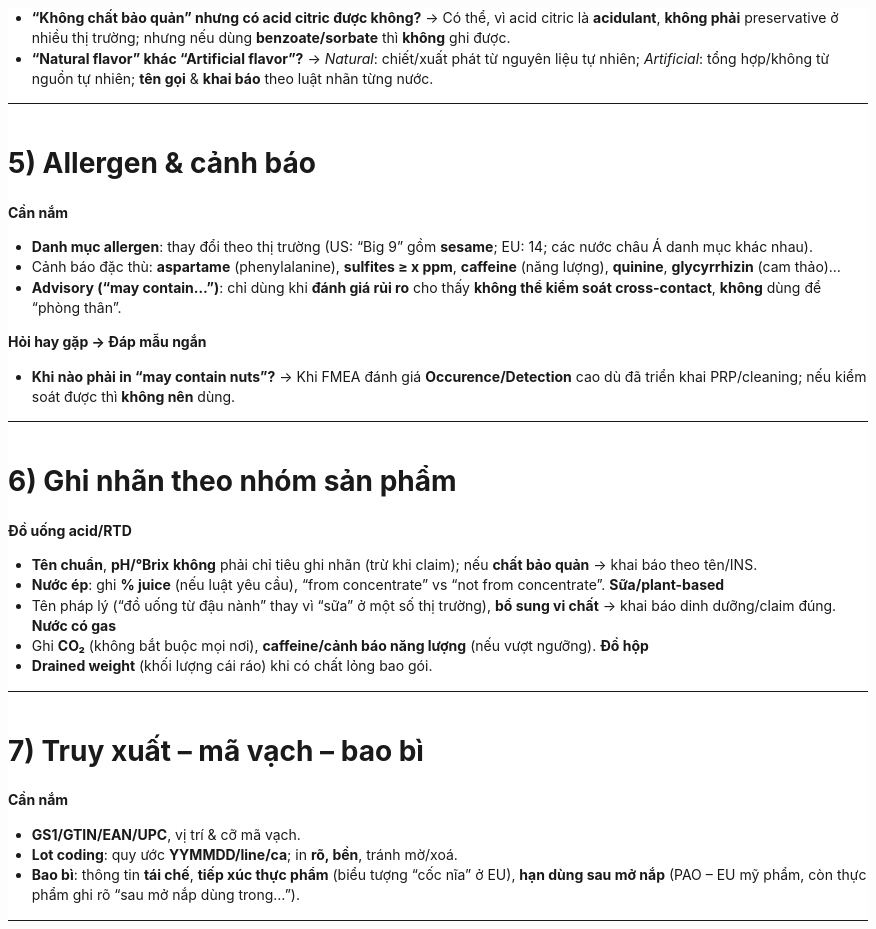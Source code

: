* **“Không chất bảo quản” nhưng có acid citric được không?** → Có thể, vì acid citric là **acidulant**, **không phải** preservative ở nhiều thị trường; nhưng nếu dùng **benzoate/sorbate** thì **không** ghi được.
* **“Natural flavor” khác “Artificial flavor”?** → *Natural*: chiết/xuất phát từ nguyên liệu tự nhiên; *Artificial*: tổng hợp/không từ nguồn tự nhiên; **tên gọi** & **khai báo** theo luật nhãn từng nước.

---

# 5) Allergen & cảnh báo

**Cần nắm**

* **Danh mục allergen**: thay đổi theo thị trường (US: “Big 9” gồm **sesame**; EU: 14; các nước châu Á danh mục khác nhau).
* Cảnh báo đặc thù: **aspartame** (phenylalanine), **sulfites ≥ x ppm**, **caffeine** (năng lượng), **quinine**, **glycyrrhizin** (cam thảo)…
* **Advisory (“may contain…”)**: chỉ dùng khi **đánh giá rủi ro** cho thấy **không thể kiểm soát cross-contact**, **không** dùng để “phòng thân”.

**Hỏi hay gặp → Đáp mẫu ngắn**

* **Khi nào phải in “may contain nuts”?** → Khi FMEA đánh giá **Occurence/Detection** cao dù đã triển khai PRP/cleaning; nếu kiểm soát được thì **không nên** dùng.

---

# 6) Ghi nhãn theo nhóm sản phẩm

**Đồ uống acid/RTD**

* **Tên chuẩn**, **pH/°Brix** **không** phải chỉ tiêu ghi nhãn (trừ khi claim); nếu **chất bảo quản** → khai báo theo tên/INS.
* **Nước ép**: ghi **% juice** (nếu luật yêu cầu), “from concentrate” vs “not from concentrate”.
  **Sữa/plant-based**
* Tên pháp lý (“đồ uống từ đậu nành” thay vì “sữa” ở một số thị trường), **bổ sung vi chất** → khai báo dinh dưỡng/claim đúng.
  **Nước có gas**
* Ghi **CO₂** (không bắt buộc mọi nơi), **caffeine/cảnh báo năng lượng** (nếu vượt ngưỡng).
  **Đồ hộp**
* **Drained weight** (khối lượng cái ráo) khi có chất lỏng bao gói.

---

# 7) Truy xuất – mã vạch – bao bì

**Cần nắm**

* **GS1/GTIN/EAN/UPC**, vị trí & cỡ mã vạch.
* **Lot coding**: quy ước **YYMMDD/line/ca**; in **rõ, bền**, tránh mờ/xoá.
* **Bao bì**: thông tin **tái chế**, **tiếp xúc thực phẩm** (biểu tượng “cốc nĩa” ở EU), **hạn dùng sau mở nắp** (PAO – EU mỹ phẩm, còn thực phẩm ghi rõ “sau mở nắp dùng trong…”).

---